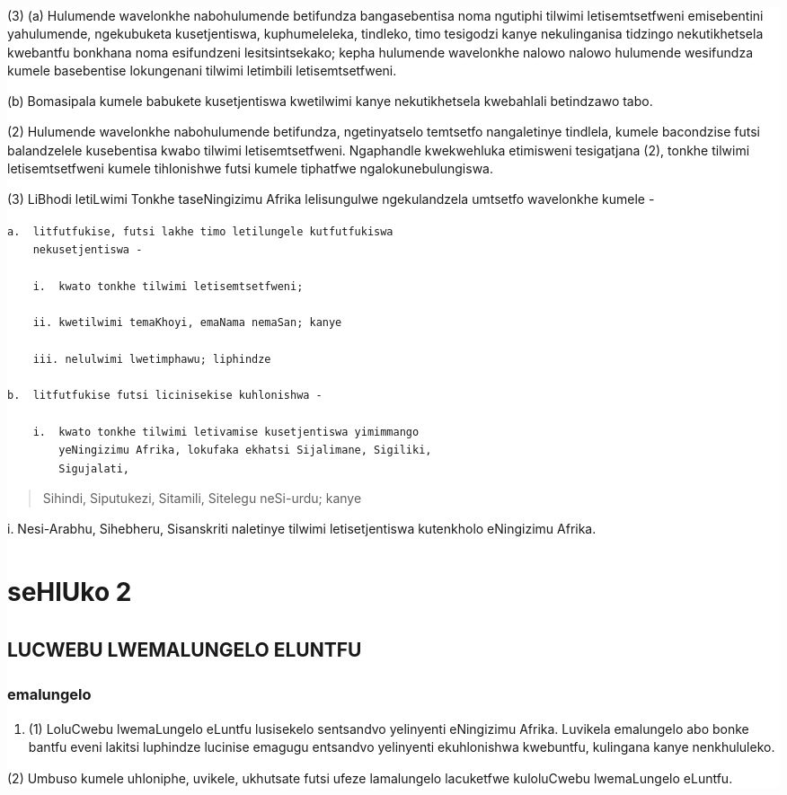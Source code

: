 (3) \(a) Hulumende wavelonkhe nabohulumende betifundza bangasebentisa noma
    ngutiphi tilwimi letisemtsetfweni emisebentini yahulumende, ngekubuketa
    kusetjentiswa, kuphumeleleka, tindleko, timo tesigodzi kanye
    nekulinganisa tidzingo nekutikhetsela kwebantfu bonkhana noma
    esifundzeni lesitsintsekako; kepha hulumende wavelonkhe nalowo nalowo
    hulumende wesifundza kumele basebentise lokungenani tilwimi
    letimbili letisemtsetfweni.

\(b) Bomasipala kumele babukete kusetjentiswa kwetilwimi kanye
nekutikhetsela kwebahlali betindzawo tabo.

(2) Hulumende wavelonkhe nabohulumende betifundza, ngetinyatselo
    temtsetfo nangaletinye tindlela, kumele bacondzise futsi
    balandzelele kusebentisa kwabo tilwimi letisemtsetfweni. Ngaphandle
    kwekwehluka etimisweni tesigatjana (2), tonkhe tilwimi
    letisemtsetfweni kumele tihlonishwe futsi kumele
    tiphatfwe ngalokunebulungiswa.

(3) LiBhodi letiLwimi Tonkhe taseNingizimu Afrika lelisungulwe
    ngekulandzela umtsetfo wavelonkhe kumele -

    a.  litfutfukise, futsi lakhe timo letilungele kutfutfukiswa
        nekusetjentiswa -

        i.  kwato tonkhe tilwimi letisemtsetfweni;

        ii. kwetilwimi temaKhoyi, emaNama nemaSan; kanye

        iii. nelulwimi lwetimphawu; liphindze

    b.  litfutfukise futsi licinisekise kuhlonishwa -

        i.  kwato tonkhe tilwimi letivamise kusetjentiswa yimimmango
            yeNingizimu Afrika, lokufaka ekhatsi Sijalimane, Sigiliki,
            Sigujalati,

> Sihindi, Siputukezi, Sitamili, Sitelegu neSi-urdu; kanye

i.  Nesi-Arabhu, Sihebheru, Sisanskriti naletinye tilwimi
    letisetjentiswa kutenkholo eNingizimu Afrika.

seHlUko 2
=========

LUCWEBU LWEMALUNGELO ELUNTFU
----------------------------

### **emalungelo**

1.  \(1) LoluCwebu lwemaLungelo eLuntfu lusisekelo sentsandvo yelinyenti
    eNingizimu Afrika. Luvikela emalungelo abo bonke bantfu eveni lakitsi
    luphindze lucinise emagugu entsandvo yelinyenti ekuhlonishwa kwebuntfu,
    kulingana kanye nenkhululeko.



(2) Umbuso kumele uhloniphe, uvikele, ukhutsate futsi ufeze lamalungelo
    lacuketfwe kuloluCwebu lwemaLungelo eLuntfu.
